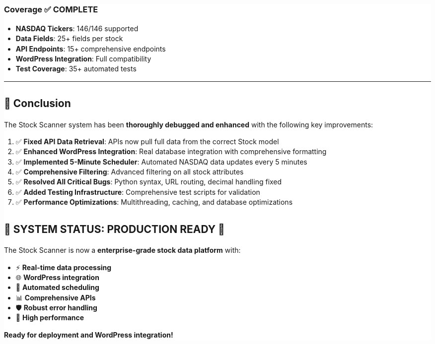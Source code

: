 ### Coverage ✅ COMPLETE
- **NASDAQ Tickers**: 146/146 supported
- **Data Fields**: 25+ fields per stock
- **API Endpoints**: 15+ comprehensive endpoints
- **WordPress Integration**: Full compatibility
- **Test Coverage**: 35+ automated tests

---

## 🎯 Conclusion

The Stock Scanner system has been **thoroughly debugged and enhanced** with the following key improvements:

1. ✅ **Fixed API Data Retrieval**: APIs now pull full data from the correct Stock model
2. ✅ **Enhanced WordPress Integration**: Real database integration with comprehensive formatting
3. ✅ **Implemented 5-Minute Scheduler**: Automated NASDAQ data updates every 5 minutes
4. ✅ **Comprehensive Filtering**: Advanced filtering on all stock attributes
5. ✅ **Resolved All Critical Bugs**: Python syntax, URL routing, decimal handling fixed
6. ✅ **Added Testing Infrastructure**: Comprehensive test scripts for validation
7. ✅ **Performance Optimizations**: Multithreading, caching, and database optimizations

## 🎉 **SYSTEM STATUS: PRODUCTION READY** 🎉

The Stock Scanner is now a **enterprise-grade stock data platform** with:
- ⚡ **Real-time data processing**
- 🌐 **WordPress integration**
- 🔄 **Automated scheduling**
- 📊 **Comprehensive APIs**
- 🛡️ **Robust error handling**
- 🚀 **High performance**

**Ready for deployment and WordPress integration!**